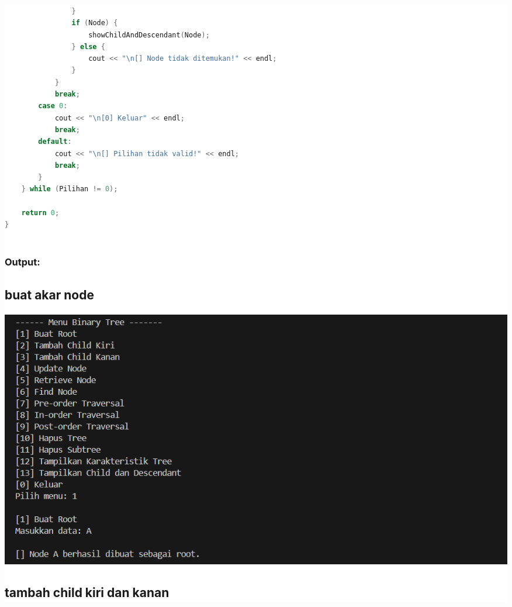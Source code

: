 ```C++
                }
                if (Node) {
                    showChildAndDescendant(Node);
                } else {
                    cout << "\n[] Node tidak ditemukan!" << endl;
                }
            }
            break;
        case 0:
            cout << "\n[0] Keluar" << endl;
            break;
        default:
            cout << "\n[] Pilihan tidak valid!" << endl;
            break;
        }
    } while (Pilihan != 0);

    return 0;
}



```
### Output:
## buat akar node 
![ss_ungided2](outputunguided2_buatnode.png)
## tambah child kiri dan kanan 